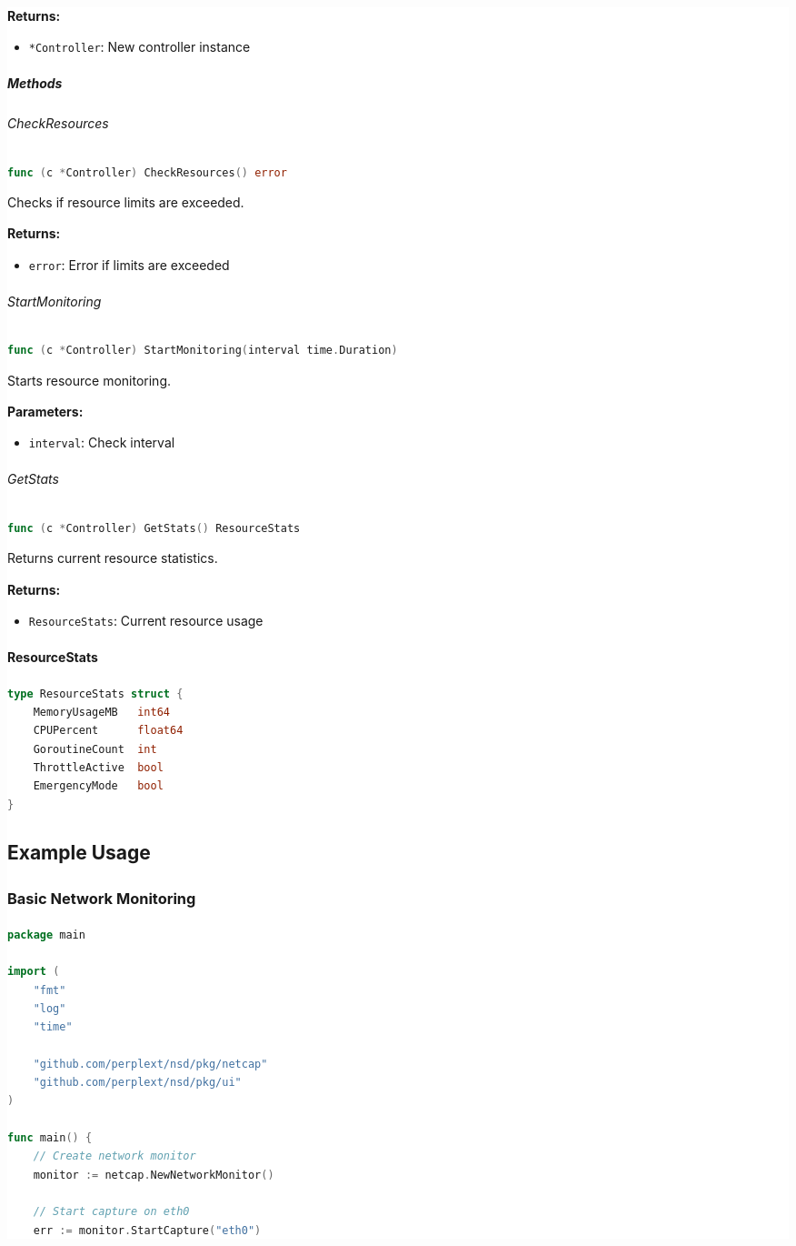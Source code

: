 **Returns:**
- `*Controller`: New controller instance

##### Methods

###### CheckResources

```go
func (c *Controller) CheckResources() error
```
Checks if resource limits are exceeded.

**Returns:**
- `error`: Error if limits are exceeded

###### StartMonitoring

```go
func (c *Controller) StartMonitoring(interval time.Duration)
```
Starts resource monitoring.

**Parameters:**
- `interval`: Check interval

###### GetStats

```go
func (c *Controller) GetStats() ResourceStats
```
Returns current resource statistics.

**Returns:**
- `ResourceStats`: Current resource usage

#### ResourceStats

```go
type ResourceStats struct {
    MemoryUsageMB   int64
    CPUPercent      float64
    GoroutineCount  int
    ThrottleActive  bool
    EmergencyMode   bool
}
```

## Example Usage

### Basic Network Monitoring

```go
package main

import (
    "fmt"
    "log"
    "time"
    
    "github.com/perplext/nsd/pkg/netcap"
    "github.com/perplext/nsd/pkg/ui"
)

func main() {
    // Create network monitor
    monitor := netcap.NewNetworkMonitor()
    
    // Start capture on eth0
    err := monitor.StartCapture("eth0")
```